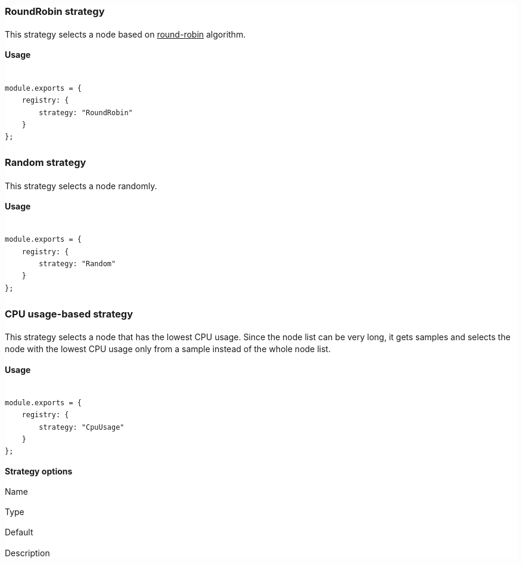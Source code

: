### [](_docs_0.15_balancing.md#RoundRobin-strategy)RoundRobin strategy

This strategy selects a node based on [round-robin](https://en.wikipedia.org/wiki/Round-robin_DNS) algorithm.

**Usage**
```
  
module.exports = {  
    registry: {  
        strategy: "RoundRobin"  
    }  
};  
```
### [](_docs_0.15_balancing.md#Random-strategy)Random strategy

This strategy selects a node randomly.

**Usage**
```
  
module.exports = {  
    registry: {  
        strategy: "Random"  
    }  
};  
```
### [](_docs_0.15_balancing.md#CPU-usage-based-strategy)CPU usage-based strategy

This strategy selects a node that has the lowest CPU usage. Since the node list can be very long, it gets samples and selects the node with the lowest CPU usage only from a sample instead of the whole node list.

**Usage**
```
  
module.exports = {  
    registry: {  
        strategy: "CpuUsage"  
    }  
};  
```
**Strategy options**

Name

Type

Default

Description
